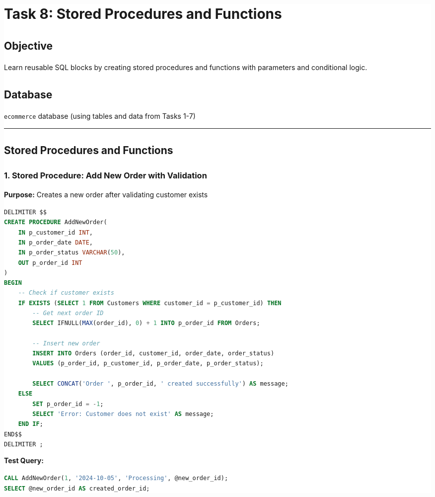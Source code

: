 # Task 8: Stored Procedures and Functions

## Objective
Learn reusable SQL blocks by creating stored procedures and functions with parameters and conditional logic.

## Database
`ecommerce` database (using tables and data from Tasks 1-7)

---

## Stored Procedures and Functions

### 1. Stored Procedure: Add New Order with Validation

**Purpose:** Creates a new order after validating customer exists

```sql
DELIMITER $$
CREATE PROCEDURE AddNewOrder(
    IN p_customer_id INT,
    IN p_order_date DATE,
    IN p_order_status VARCHAR(50),
    OUT p_order_id INT
)
BEGIN
    -- Check if customer exists
    IF EXISTS (SELECT 1 FROM Customers WHERE customer_id = p_customer_id) THEN
        -- Get next order ID
        SELECT IFNULL(MAX(order_id), 0) + 1 INTO p_order_id FROM Orders;

        -- Insert new order
        INSERT INTO Orders (order_id, customer_id, order_date, order_status)
        VALUES (p_order_id, p_customer_id, p_order_date, p_order_status);

        SELECT CONCAT('Order ', p_order_id, ' created successfully') AS message;
    ELSE
        SET p_order_id = -1;
        SELECT 'Error: Customer does not exist' AS message;
    END IF;
END$$
DELIMITER ;
```

**Test Query:**
```sql
CALL AddNewOrder(1, '2024-10-05', 'Processing', @new_order_id);
SELECT @new_order_id AS created_order_id;
```
